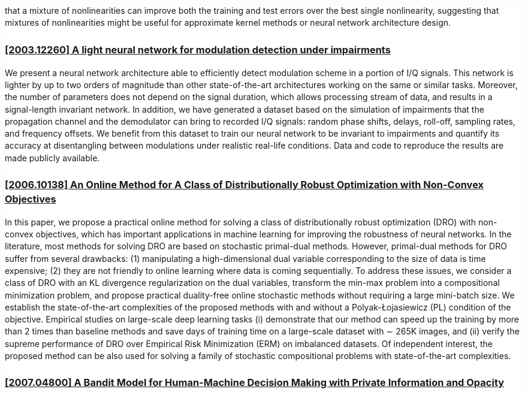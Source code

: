 that a mixture of nonlinearities can improve both the training and test errors
over the best single nonlinearity, suggesting that mixtures of nonlinearities
might be useful for approximate kernel methods or neural network architecture
design.

    

### [[2003.12260] A light neural network for modulation detection under impairments](http://arxiv.org/abs/2003.12260)


  We present a neural network architecture able to efficiently detect
modulation scheme in a portion of I/Q signals. This network is lighter by up to
two orders of magnitude than other state-of-the-art architectures working on
the same or similar tasks. Moreover, the number of parameters does not depend
on the signal duration, which allows processing stream of data, and results in
a signal-length invariant network. In addition, we have generated a dataset
based on the simulation of impairments that the propagation channel and the
demodulator can bring to recorded I/Q signals: random phase shifts, delays,
roll-off, sampling rates, and frequency offsets. We benefit from this dataset
to train our neural network to be invariant to impairments and quantify its
accuracy at disentangling between modulations under realistic real-life
conditions. Data and code to reproduce the results are made publicly available.

    

### [[2006.10138] An Online Method for A Class of Distributionally Robust Optimization with Non-Convex Objectives](http://arxiv.org/abs/2006.10138)


  In this paper, we propose a practical online method for solving a class of
distributionally robust optimization (DRO) with non-convex objectives, which
has important applications in machine learning for improving the robustness of
neural networks. In the literature, most methods for solving DRO are based on
stochastic primal-dual methods. However, primal-dual methods for DRO suffer
from several drawbacks: (1) manipulating a high-dimensional dual variable
corresponding to the size of data is time expensive; (2) they are not friendly
to online learning where data is coming sequentially. To address these issues,
we consider a class of DRO with an KL divergence regularization on the dual
variables, transform the min-max problem into a compositional minimization
problem, and propose practical duality-free online stochastic methods without
requiring a large mini-batch size. We establish the state-of-the-art
complexities of the proposed methods with and without a Polyak-Łojasiewicz
(PL) condition of the objective. Empirical studies on large-scale deep learning
tasks (i) demonstrate that our method can speed up the training by more than 2
times than baseline methods and save days of training time on a large-scale
dataset with $\sim$ 265K images, and (ii) verify the supreme performance of DRO
over Empirical Risk Minimization (ERM) on imbalanced datasets. Of independent
interest, the proposed method can be also used for solving a family of
stochastic compositional problems with state-of-the-art complexities.

    

### [[2007.04800] A Bandit Model for Human-Machine Decision Making with Private Information and Opacity](http://arxiv.org/abs/2007.04800)
